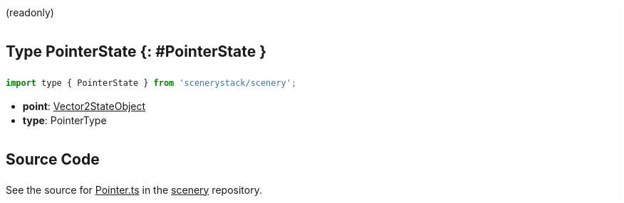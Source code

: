 (readonly)



## Type PointerState {: #PointerState }


```js
import type { PointerState } from 'scenerystack/scenery';
```


- **point**: [Vector2StateObject](../dot/Vector2.md#Vector2StateObject)
- **type**: PointerType




## Source Code

See the source for [Pointer.ts](https://github.com/phetsims/scenery/blob/main/js/input/Pointer.ts) in the [scenery](https://github.com/phetsims/scenery) repository.

